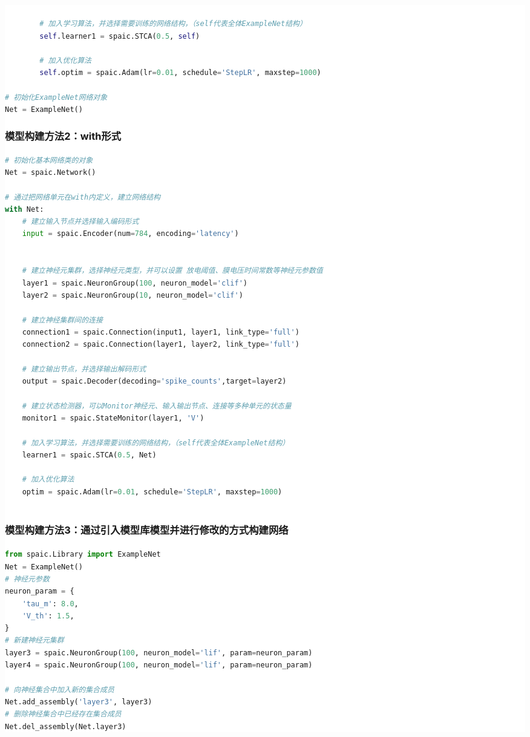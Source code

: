 ```python

        # 加入学习算法，并选择需要训练的网络结构，（self代表全体ExampleNet结构）
        self.learner1 = spaic.STCA(0.5, self)
        
        # 加入优化算法
        self.optim = spaic.Adam(lr=0.01, schedule='StepLR', maxstep=1000)

# 初始化ExampleNet网络对象
Net = ExampleNet()
```

### 模型构建方法2：with形式


```python
# 初始化基本网络类的对象
Net = spaic.Network()

# 通过把网络单元在with内定义，建立网络结构
with Net:
    # 建立输入节点并选择输入编码形式
    input = spaic.Encoder(num=784, encoding='latency')


    # 建立神经元集群，选择神经元类型，并可以设置 放电阈值、膜电压时间常数等神经元参数值
    layer1 = spaic.NeuronGroup(100, neuron_model='clif')
    layer2 = spaic.NeuronGroup(10, neuron_model='clif')

    # 建立神经集群间的连接
    connection1 = spaic.Connection(input1, layer1, link_type='full')
    connection2 = spaic.Connection(layer1, layer2, link_type='full')

    # 建立输出节点，并选择输出解码形式
    output = spaic.Decoder(decoding='spike_counts',target=layer2)

    # 建立状态检测器，可以Monitor神经元、输入输出节点、连接等多种单元的状态量
    monitor1 = spaic.StateMonitor(layer1, 'V')

    # 加入学习算法，并选择需要训练的网络结构，（self代表全体ExampleNet结构）
    learner1 = spaic.STCA(0.5, Net)
    
    # 加入优化算法
    optim = spaic.Adam(lr=0.01, schedule='StepLR', maxstep=1000)
    
```

### 模型构建方法3：通过引入模型库模型并进行修改的方式构建网络


```python
from spaic.Library import ExampleNet
Net = ExampleNet()
# 神经元参数
neuron_param = {
    'tau_m': 8.0,
    'V_th': 1.5,
}
# 新建神经元集群
layer3 = spaic.NeuronGroup(100, neuron_model='lif', param=neuron_param)
layer4 = spaic.NeuronGroup(100, neuron_model='lif', param=neuron_param)

# 向神经集合中加入新的集合成员
Net.add_assembly('layer3', layer3)
# 删除神经集合中已经存在集合成员
Net.del_assembly(Net.layer3)
```